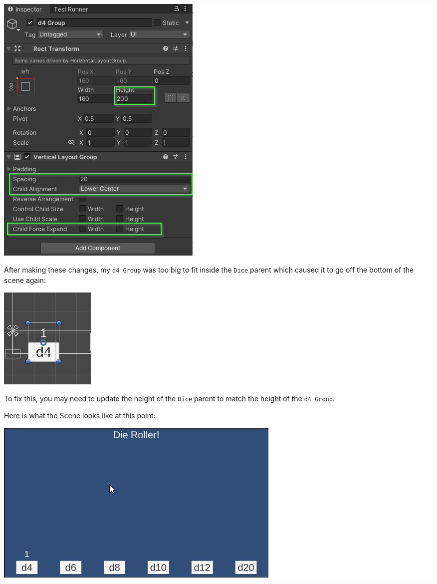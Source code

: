 ![My VLG Settings](../../imgs/03-AddingAnOnRoll/06-MyVLGSettings.png)

After making these changes, my `d4 Group` was too big to fit inside the `Dice` parent
which caused it to go off the bottom of the scene again:

![Off the Screen](../../imgs/03-AddingAnOnRoll/07-OffTheScreen.png)

To fix this, you may need to update the height of the `Dice` parent to match the
height of the `d4 Group`.

Here is what the Scene looks like at this point:

![Scene with Label](../../imgs/03-AddingAnOnRoll/08-FinishedLabel.png)
